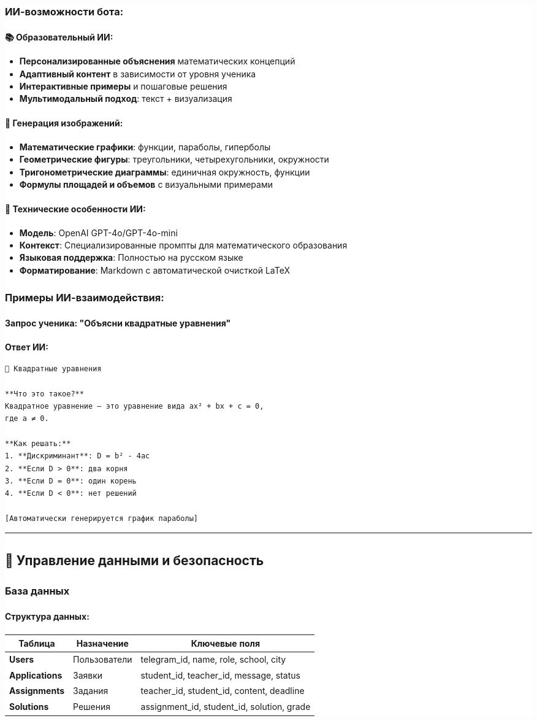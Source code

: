 ### **ИИ-возможности бота:**

#### **📚 Образовательный ИИ:**
- **Персонализированные объяснения** математических концепций
- **Адаптивный контент** в зависимости от уровня ученика
- **Интерактивные примеры** и пошаговые решения
- **Мультимодальный подход**: текст + визуализация

#### **🎨 Генерация изображений:**
- **Математические графики**: функции, параболы, гиперболы
- **Геометрические фигуры**: треугольники, четырехугольники, окружности
- **Тригонометрические диаграммы**: единичная окружность, функции
- **Формулы площадей и объемов** с визуальными примерами

#### **🔧 Технические особенности ИИ:**
- **Модель**: OpenAI GPT-4o/GPT-4o-mini
- **Контекст**: Специализированные промпты для математического образования
- **Языковая поддержка**: Полностью на русском языке
- **Форматирование**: Markdown с автоматической очисткой LaTeX

### **Примеры ИИ-взаимодействия:**

#### **Запрос ученика:** "Объясни квадратные уравнения"

**Ответ ИИ:**
```
📐 Квадратные уравнения

**Что это такое?**
Квадратное уравнение — это уравнение вида ax² + bx + c = 0, 
где a ≠ 0.

**Как решать:**
1. **Дискриминант**: D = b² - 4ac
2. **Если D > 0**: два корня
3. **Если D = 0**: один корень  
4. **Если D < 0**: нет решений

[Автоматически генерируется график параболы]
```

---

## 💾 **Управление данными и безопасность**

### **База данных**

#### **Структура данных:**

| Таблица | Назначение | Ключевые поля |
|---------|------------|---------------|
| **Users** | Пользователи | telegram_id, name, role, school, city |
| **Applications** | Заявки | student_id, teacher_id, message, status |
| **Assignments** | Задания | teacher_id, student_id, content, deadline |
| **Solutions** | Решения | assignment_id, student_id, solution, grade |
